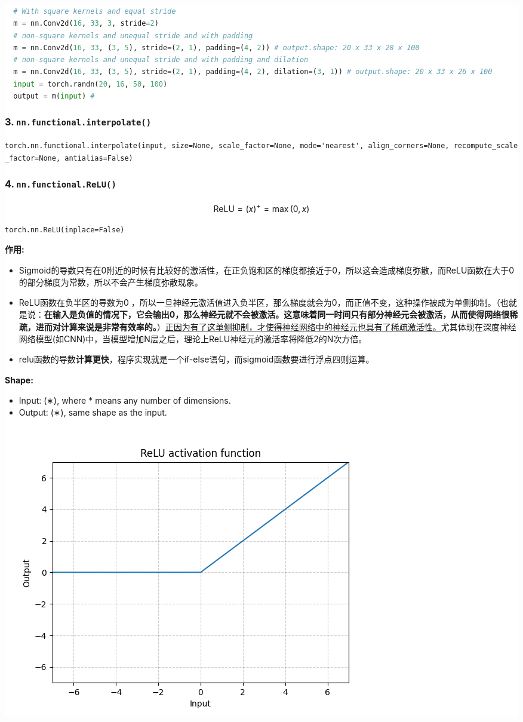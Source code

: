   ```python
    # With square kernels and equal stride
    m = nn.Conv2d(16, 33, 3, stride=2)
    # non-square kernels and unequal stride and with padding
    m = nn.Conv2d(16, 33, (3, 5), stride=(2, 1), padding=(4, 2)) # output.shape: 20 x 33 x 28 x 100
    # non-square kernels and unequal stride and with padding and dilation
    m = nn.Conv2d(16, 33, (3, 5), stride=(2, 1), padding=(4, 2), dilation=(3, 1)) # output.shape: 20 x 33 x 26 x 100
    input = torch.randn(20, 16, 50, 100)
    output = m(input) #
  ```

### 3. **`nn.functional.interpolate()`**
  `torch.nn.functional.interpolate(input, size=None, scale_factor=None, mode='nearest', align_corners=None, recompute_scale_factor=None, antialias=False)`


### 4. **`nn.functional.ReLU()`**

  $$ \text{ReLU} = (x)^+ = \max {(0,x)}$$

  `torch.nn.ReLU(inplace=False)`

  **作用:**

   - Sigmoid的导数只有在0附近的时候有比较好的激活性，在正负饱和区的梯度都接近于0，所以这会造成梯度弥散，而ReLU函数在大于0的部分梯度为常数，所以不会产生梯度弥散现象。

   - ReLU函数在负半区的导数为0 ，所以一旦神经元激活值进入负半区，那么梯度就会为0，而正值不变，这种操作被成为单侧抑制。（也就是说：**在输入是负值的情况下，它会输出0，那么神经元就不会被激活。这意味着同一时间只有部分神经元会被激活，从而使得网络很稀疏，进而对计算来说是非常有效率的。**）<u>正因为有了这单侧抑制，才使得神经网络中的神经元也具有了稀疏激活性。</u>尤其体现在深度神经网络模型(如CNN)中，当模型增加N层之后，理论上ReLU神经元的激活率将降低2的N次方倍。

   - relu函数的导数**计算更快**，程序实现就是一个if-else语句，而sigmoid函数要进行浮点四则运算。

  **Shape:**
  - Input: $(∗)$, where $*$ means any number of dimensions.
  - Output: $(∗)$, same shape as the input.

![执行echo $PATH的结果](images/ReLU.png)
